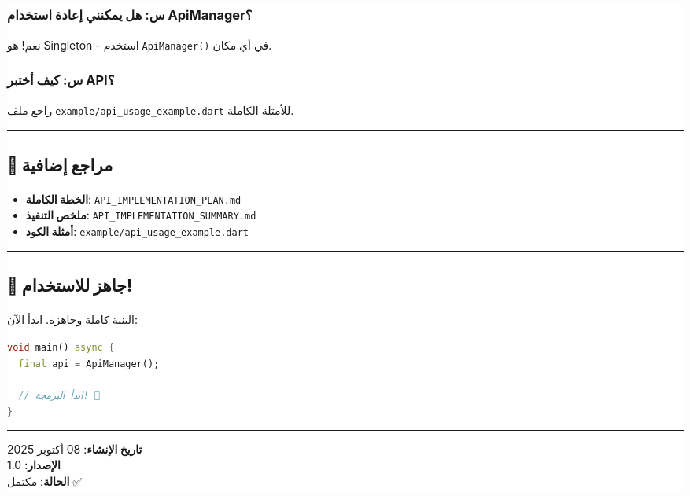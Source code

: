### س: هل يمكنني إعادة استخدام ApiManager؟

نعم! هو Singleton - استخدم `ApiManager()` في أي مكان.

### س: كيف أختبر API؟

راجع ملف `example/api_usage_example.dart` للأمثلة الكاملة.

---

## 📖 مراجع إضافية

- **الخطة الكاملة**: `API_IMPLEMENTATION_PLAN.md`
- **ملخص التنفيذ**: `API_IMPLEMENTATION_SUMMARY.md`
- **أمثلة الكود**: `example/api_usage_example.dart`

---

## 🎉 جاهز للاستخدام!

البنية كاملة وجاهزة. ابدأ الآن:

```dart
void main() async {
  final api = ApiManager();
  
  // ابدأ البرمجة! 🚀
}
```

---

**تاريخ الإنشاء**: 08 أكتوبر 2025  
**الإصدار**: 1.0  
**الحالة**: مكتمل ✅

</div>

